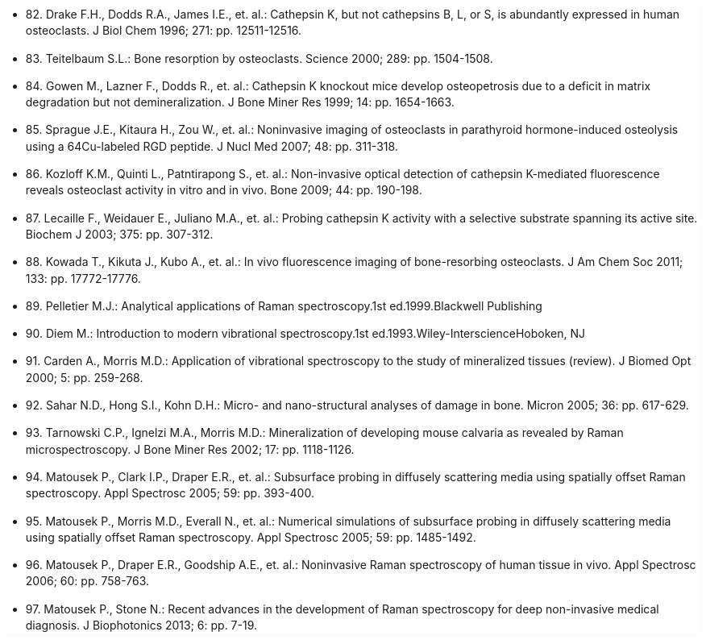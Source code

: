 - 82\. Drake F.H., Dodds R.A., James I.E., et. al.: Cathepsin K, but not cathepsins B, L, or S, is abundantly expressed in human osteoclasts. J Biol Chem 1996; 271: pp. 12511-12516.


- 83\. Teitelbaum S.L.: Bone resorption by osteoclasts. Science 2000; 289: pp. 1504-1508.


- 84\. Gowen M., Lazner F., Dodds R., et. al.: Cathepsin K knockout mice develop osteopetrosis due to a deficit in matrix degradation but not demineralization. J Bone Miner Res 1999; 14: pp. 1654-1663.


- 85\. Sprague J.E., Kitaura H., Zou W., et. al.: Noninvasive imaging of osteoclasts in parathyroid hormone-induced osteolysis using a 64Cu-labeled RGD peptide. J Nucl Med 2007; 48: pp. 311-318.


- 86\. Kozloff K.M., Quinti L., Patntirapong S., et. al.: Non-invasive optical detection of cathepsin K-mediated fluorescence reveals osteoclast activity in vitro and in vivo. Bone 2009; 44: pp. 190-198.


- 87\. Lecaille F., Weidauer E., Juliano M.A., et. al.: Probing cathepsin K activity with a selective substrate spanning its active site. Biochem J 2003; 375: pp. 307-312.


- 88\. Kowada T., Kikuta J., Kubo A., et. al.: In vivo fluorescence imaging of bone-resorbing osteoclasts. J Am Chem Soc 2011; 133: pp. 17772-17776.


- 89\. Pelletier M.J.: Analytical applications of Raman spectroscopy.1st ed.1999.Blackwell Publishing


- 90\. Diem M.: Introduction to modern vibrational spectroscopy.1st ed.1993.Wiley-InterscienceHoboken, NJ


- 91\. Carden A., Morris M.D.: Application of vibrational spectroscopy to the study of mineralized tissues (review). J Biomed Opt 2000; 5: pp. 259-268.


- 92\. Sahar N.D., Hong S.I., Kohn D.H.: Micro- and nano-structural analyses of damage in bone. Micron 2005; 36: pp. 617-629.


- 93\. Tarnowski C.P., Ignelzi M.A., Morris M.D.: Mineralization of developing mouse calvaria as revealed by Raman microspectroscopy. J Bone Miner Res 2002; 17: pp. 1118-1126.


- 94\. Matousek P., Clark I.P., Draper E.R., et. al.: Subsurface probing in diffusely scattering media using spatially offset Raman spectroscopy. Appl Spectrosc 2005; 59: pp. 393-400.


- 95\. Matousek P., Morris M.D., Everall N., et. al.: Numerical simulations of subsurface probing in diffusely scattering media using spatially offset Raman spectroscopy. Appl Spectrosc 2005; 59: pp. 1485-1492.


- 96\. Matousek P., Draper E.R., Goodship A.E., et. al.: Noninvasive Raman spectroscopy of human tissue in vivo. Appl Spectrosc 2006; 60: pp. 758-763.


- 97\. Matousek P., Stone N.: Recent advances in the development of Raman spectroscopy for deep non-invasive medical diagnosis. J Biophotonics 2013; 6: pp. 7-19.
